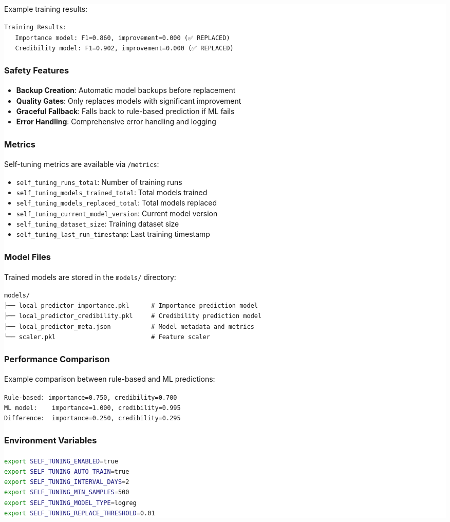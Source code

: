 Example training results:
```
Training Results:
   Importance model: F1=0.860, improvement=0.000 (✅ REPLACED)
   Credibility model: F1=0.902, improvement=0.000 (✅ REPLACED)
```

### Safety Features

- **Backup Creation**: Automatic model backups before replacement
- **Quality Gates**: Only replaces models with significant improvement
- **Graceful Fallback**: Falls back to rule-based prediction if ML fails
- **Error Handling**: Comprehensive error handling and logging

### Metrics

Self-tuning metrics are available via `/metrics`:

- `self_tuning_runs_total`: Number of training runs
- `self_tuning_models_trained_total`: Total models trained
- `self_tuning_models_replaced_total`: Total models replaced
- `self_tuning_current_model_version`: Current model version
- `self_tuning_dataset_size`: Training dataset size
- `self_tuning_last_run_timestamp`: Last training timestamp

### Model Files

Trained models are stored in the `models/` directory:

```
models/
├── local_predictor_importance.pkl      # Importance prediction model
├── local_predictor_credibility.pkl     # Credibility prediction model
├── local_predictor_meta.json           # Model metadata and metrics
└── scaler.pkl                          # Feature scaler
```

### Performance Comparison

Example comparison between rule-based and ML predictions:

```
Rule-based: importance=0.750, credibility=0.700
ML model:    importance=1.000, credibility=0.995
Difference:  importance=0.250, credibility=0.295
```

### Environment Variables

```bash
export SELF_TUNING_ENABLED=true
export SELF_TUNING_AUTO_TRAIN=true
export SELF_TUNING_INTERVAL_DAYS=2
export SELF_TUNING_MIN_SAMPLES=500
export SELF_TUNING_MODEL_TYPE=logreg
export SELF_TUNING_REPLACE_THRESHOLD=0.01
```
